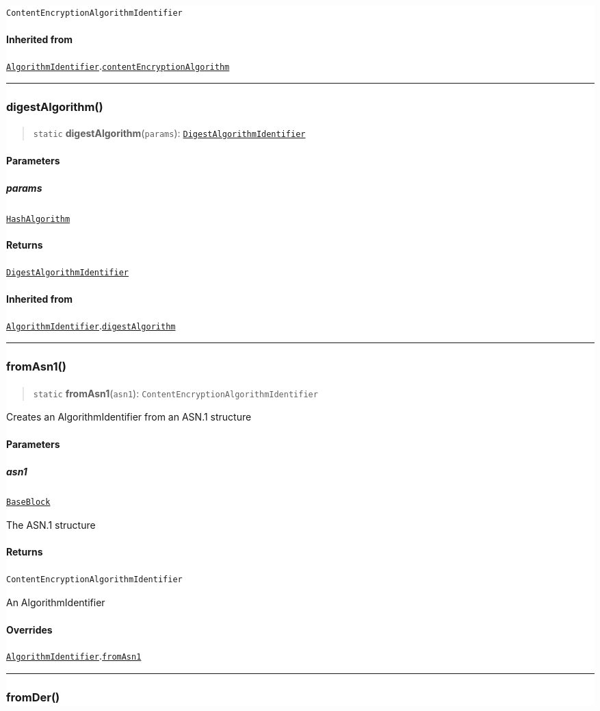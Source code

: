 `ContentEncryptionAlgorithmIdentifier`

#### Inherited from

[`AlgorithmIdentifier`](AlgorithmIdentifier.md).[`contentEncryptionAlgorithm`](AlgorithmIdentifier.md#contentencryptionalgorithm)

---

### digestAlgorithm()

> `static` **digestAlgorithm**(`params`): [`DigestAlgorithmIdentifier`](DigestAlgorithmIdentifier.md)

#### Parameters

##### params

[`HashAlgorithm`](../../../core/crypto/types/type-aliases/HashAlgorithm.md)

#### Returns

[`DigestAlgorithmIdentifier`](DigestAlgorithmIdentifier.md)

#### Inherited from

[`AlgorithmIdentifier`](AlgorithmIdentifier.md).[`digestAlgorithm`](AlgorithmIdentifier.md#digestalgorithm)

---

### fromAsn1()

> `static` **fromAsn1**(`asn1`): `ContentEncryptionAlgorithmIdentifier`

Creates an AlgorithmIdentifier from an ASN.1 structure

#### Parameters

##### asn1

[`BaseBlock`](../../../core/PkiBase/namespaces/asn1js/classes/BaseBlock.md)

The ASN.1 structure

#### Returns

`ContentEncryptionAlgorithmIdentifier`

An AlgorithmIdentifier

#### Overrides

[`AlgorithmIdentifier`](AlgorithmIdentifier.md).[`fromAsn1`](AlgorithmIdentifier.md#fromasn1)

---

### fromDer()
